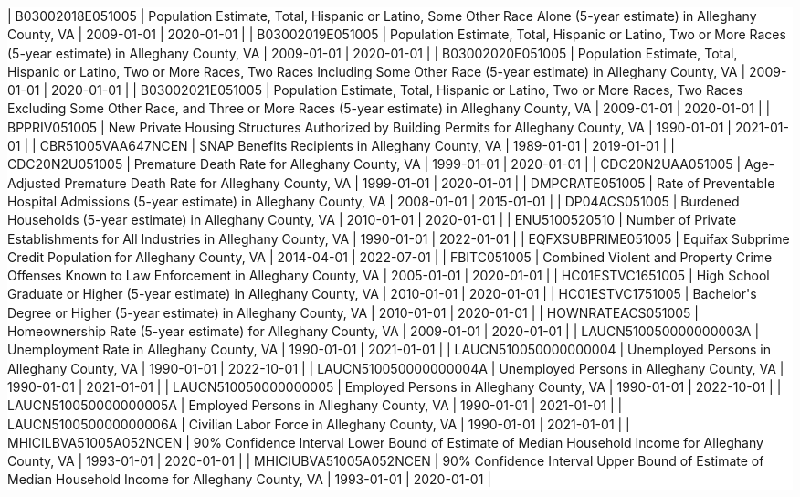 | B03002018E051005          | Population Estimate, Total, Hispanic or Latino, Some Other Race Alone (5-year estimate) in Alleghany County, VA                                                               | 2009-01-01          | 2020-01-01        |
| B03002019E051005          | Population Estimate, Total, Hispanic or Latino, Two or More Races (5-year estimate) in Alleghany County, VA                                                                   | 2009-01-01          | 2020-01-01        |
| B03002020E051005          | Population Estimate, Total, Hispanic or Latino, Two or More Races, Two Races Including Some Other Race (5-year estimate) in Alleghany County, VA                              | 2009-01-01          | 2020-01-01        |
| B03002021E051005          | Population Estimate, Total, Hispanic or Latino, Two or More Races, Two Races Excluding Some Other Race, and Three or More Races (5-year estimate) in Alleghany County, VA     | 2009-01-01          | 2020-01-01        |
| BPPRIV051005              | New Private Housing Structures Authorized by Building Permits for Alleghany County, VA                                                                                        | 1990-01-01          | 2021-01-01        |
| CBR51005VAA647NCEN        | SNAP Benefits Recipients in Alleghany County, VA                                                                                                                              | 1989-01-01          | 2019-01-01        |
| CDC20N2U051005            | Premature Death Rate for Alleghany County, VA                                                                                                                                 | 1999-01-01          | 2020-01-01        |
| CDC20N2UAA051005          | Age-Adjusted Premature Death Rate for Alleghany County, VA                                                                                                                    | 1999-01-01          | 2020-01-01        |
| DMPCRATE051005            | Rate of Preventable Hospital Admissions (5-year estimate) in Alleghany County, VA                                                                                             | 2008-01-01          | 2015-01-01        |
| DP04ACS051005             | Burdened Households (5-year estimate) in Alleghany County, VA                                                                                                                 | 2010-01-01          | 2020-01-01        |
| ENU5100520510             | Number of Private Establishments for All Industries in Alleghany County, VA                                                                                                   | 1990-01-01          | 2022-01-01        |
| EQFXSUBPRIME051005        | Equifax Subprime Credit Population for Alleghany County, VA                                                                                                                   | 2014-04-01          | 2022-07-01        |
| FBITC051005               | Combined Violent and Property Crime Offenses Known to Law Enforcement in Alleghany County, VA                                                                                 | 2005-01-01          | 2020-01-01        |
| HC01ESTVC1651005          | High School Graduate or Higher (5-year estimate) in Alleghany County, VA                                                                                                      | 2010-01-01          | 2020-01-01        |
| HC01ESTVC1751005          | Bachelor's Degree or Higher (5-year estimate) in Alleghany County, VA                                                                                                         | 2010-01-01          | 2020-01-01        |
| HOWNRATEACS051005         | Homeownership Rate (5-year estimate) for Alleghany County, VA                                                                                                                 | 2009-01-01          | 2020-01-01        |
| LAUCN510050000000003A     | Unemployment Rate in Alleghany County, VA                                                                                                                                     | 1990-01-01          | 2021-01-01        |
| LAUCN510050000000004      | Unemployed Persons in Alleghany County, VA                                                                                                                                    | 1990-01-01          | 2022-10-01        |
| LAUCN510050000000004A     | Unemployed Persons in Alleghany County, VA                                                                                                                                    | 1990-01-01          | 2021-01-01        |
| LAUCN510050000000005      | Employed Persons in Alleghany County, VA                                                                                                                                      | 1990-01-01          | 2022-10-01        |
| LAUCN510050000000005A     | Employed Persons in Alleghany County, VA                                                                                                                                      | 1990-01-01          | 2021-01-01        |
| LAUCN510050000000006A     | Civilian Labor Force in Alleghany County, VA                                                                                                                                  | 1990-01-01          | 2021-01-01        |
| MHICILBVA51005A052NCEN    | 90% Confidence Interval Lower Bound of Estimate of Median Household Income for Alleghany County, VA                                                                           | 1993-01-01          | 2020-01-01        |
| MHICIUBVA51005A052NCEN    | 90% Confidence Interval Upper Bound of Estimate of Median Household Income for Alleghany County, VA                                                                           | 1993-01-01          | 2020-01-01        |